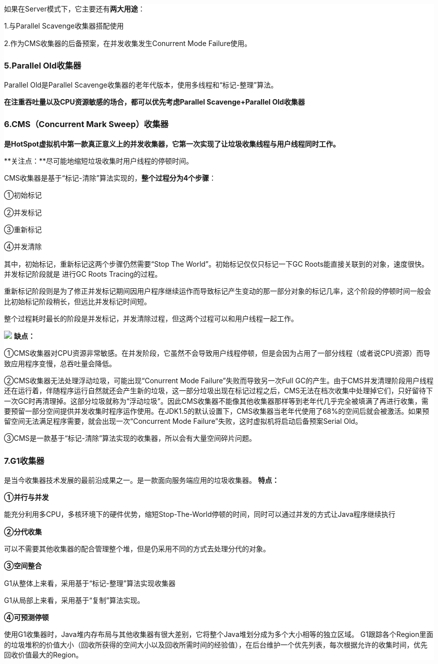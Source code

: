 如果在Server模式下，它主要还有**两大用途**：

1.与Parallel Scavenge收集器搭配使用 

2.作为CMS收集器的后备预案，在并发收集发生Conurrent Mode Failure使用。
### 5.Parallel Old收集器
Parallel Old是Parallel Scavenge收集器的老年代版本，使用多线程和“标记-整理”算法。

**在注重吞吐量以及CPU资源敏感的场合，都可以优先考虑Parallel Scavenge+Parallel Old收集器**
### 6.CMS（Concurrent Mark Sweep）收集器
**是HotSpot虚拟机中第一款真正意义上的并发收集器，它第一次实现了让垃圾收集线程与用户线程同时工作。**

**关注点：**尽可能地缩短垃圾收集时用户线程的停顿时间。

CMS收集器是基于“标记-清除”算法实现的，**整个过程分为4个步骤**：

①初始标记

②并发标记

③重新标记

④并发清除

其中，初始标记，重新标记这两个步骤仍然需要“Stop The World”。初始标记仅仅只标记一下GC Roots能直接关联到的对象，速度很快。并发标记阶段就是 进行GC Roots Tracing的过程。

重新标记阶段则是为了修正并发标记期间因用户程序继续运作而导致标记产生变动的那一部分对象的标记几率，这个阶段的停顿时间一般会比初始标记阶段稍长，但远比并发标记时间短。

整个过程耗时最长的阶段是并发标记，并发清除过程，但这两个过程可以和用户线程一起工作。

![](http://upload-images.jianshu.io/upload_images/3985563-e2e96b26402033da.jpeg?imageMogr2/auto-orient/strip%7CimageView2/2/w/1240)
**缺点：**

①CMS收集器对CPU资源非常敏感。在并发阶段，它虽然不会导致用户线程停顿，但是会因为占用了一部分线程（或者说CPU资源）而导致应用程序变慢，总吞吐量会降低。

②CMS收集器无法处理浮动垃圾，可能出现“Conurrent Mode Failure”失败而导致另一次Full GC的产生。由于CMS并发清理阶段用户线程还在运行着，伴随程序运行自然就还会产生新的垃圾，这一部分垃圾出现在标记过程之后，CMS无法在档次收集中处理掉它们，只好留待下一次GC时再清理掉。这部分垃圾就称为“浮动垃圾”。因此CMS收集器不能像其他收集器那样等到老年代几乎完全被填满了再进行收集，需要预留一部分空间提供并发收集时程序运作使用。在JDK1.5的默认设置下，CMS收集器当老年代使用了68%的空间后就会被激活。如果预留空间无法满足程序需要，就会出现一次“Concurrent Mode Failure”失败，这时虚拟机将启动后备预案Serial Old。

③CMS是一款基于“标记-清除”算法实现的收集器，所以会有大量空间碎片问题。
### 7.G1收集器
是当今收集器技术发展的最前沿成果之一。是一款面向服务端应用的垃圾收集器。
**特点：**

**①并行与并发**

能充分利用多CPU，多核环境下的硬件优势，缩短Stop-The-World停顿的时间，同时可以通过并发的方式让Java程序继续执行

**②分代收集**

可以不需要其他收集器的配合管理整个堆，但是仍采用不同的方式去处理分代的对象。

**③空间整合**

G1从整体上来看，采用基于“标记-整理”算法实现收集器

G1从局部上来看，采用基于“复制”算法实现。

**④可预测停顿**

使用G1收集器时，Java堆内存布局与其他收集器有很大差别，它将整个Java堆划分成为多个大小相等的独立区域。
G1跟踪各个Region里面的垃圾堆积的价值大小（回收所获得的空间大小以及回收所需时间的经验值），在后台维护一个优先列表，每次根据允许的收集时间，优先回收价值最大的Region。